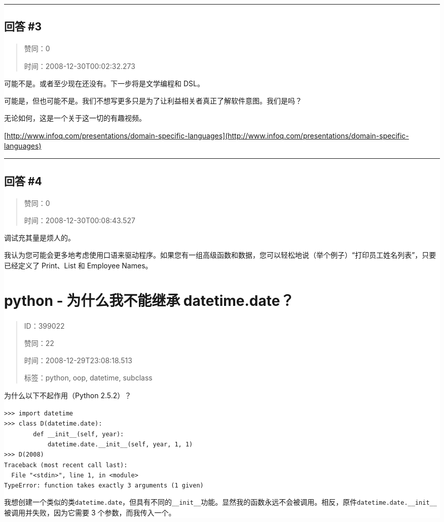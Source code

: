* * *

## 回答 #3

> 赞同：0
> 
> 时间：2008-12-30T00:02:32.273

可能不是。或者至少现在还没有。下一步将是文学编程和 DSL。

可能是，但也可能不是。我们不想写更多只是为了让利益相关者真正了解软件意图。我们是吗？

无论如何，这是一个关于这一切的有趣视频。

[http://www.infoq.com/presentations/domain-specific-languages](http://www.infoq.com/presentations/domain-specific-languages)

* * *

## 回答 #4

> 赞同：0
> 
> 时间：2008-12-30T00:08:43.527

调试充其量是烦人的。

我认为您可能会更多地考虑使用口语来驱动程序。如果您有一组高级函数和数据，您可以轻松地说（举个例子）“打印员工姓名列表”，只要已经定义了 Print、List 和 Employee Names。

# python - 为什么我不能继承 datetime.date？

> ID：399022
> 
> 赞同：22
> 
> 时间：2008-12-29T23:08:18.513
> 
> 标签：python, oop, datetime, subclass

为什么以下不起作用（Python 2.5.2）？

```
>>> import datetime
>>> class D(datetime.date):
        def __init__(self, year):
            datetime.date.__init__(self, year, 1, 1)
>>> D(2008)
Traceback (most recent call last):
  File "<stdin>", line 1, in <module>
TypeError: function takes exactly 3 arguments (1 given) 
```

我想创建一个类似的类`datetime.date`，但具有不同的`__init__`功能。显然我的函数永远不会被调用。相反，原件`datetime.date.__init__`被调用并失败，因为它需要 3 个参数，而我传入一个。
